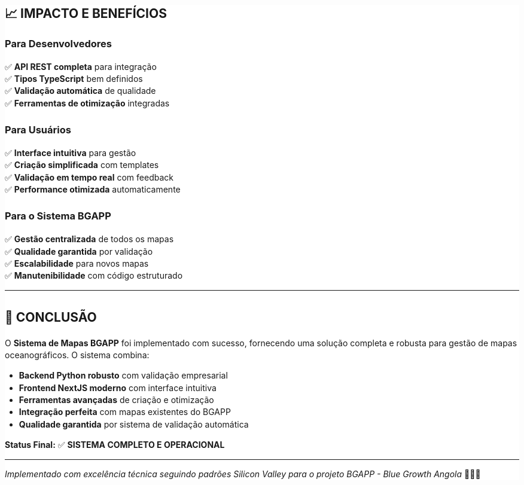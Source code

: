 
## 📈 **IMPACTO E BENEFÍCIOS**

### **Para Desenvolvedores**
✅ **API REST completa** para integração  
✅ **Tipos TypeScript** bem definidos  
✅ **Validação automática** de qualidade  
✅ **Ferramentas de otimização** integradas  

### **Para Usuários**
✅ **Interface intuitiva** para gestão  
✅ **Criação simplificada** com templates  
✅ **Validação em tempo real** com feedback  
✅ **Performance otimizada** automaticamente  

### **Para o Sistema BGAPP**
✅ **Gestão centralizada** de todos os mapas  
✅ **Qualidade garantida** por validação  
✅ **Escalabilidade** para novos mapas  
✅ **Manutenibilidade** com código estruturado  

---

## 🎯 **CONCLUSÃO**

O **Sistema de Mapas BGAPP** foi implementado com sucesso, fornecendo uma solução completa e robusta para gestão de mapas oceanográficos. O sistema combina:

- **Backend Python robusto** com validação empresarial
- **Frontend NextJS moderno** com interface intuitiva  
- **Ferramentas avançadas** de criação e otimização
- **Integração perfeita** com mapas existentes do BGAPP
- **Qualidade garantida** por sistema de validação automática

**Status Final:** ✅ **SISTEMA COMPLETO E OPERACIONAL**

---

*Implementado com excelência técnica seguindo padrões Silicon Valley para o projeto BGAPP - Blue Growth Angola* 🌊🇦🇴
